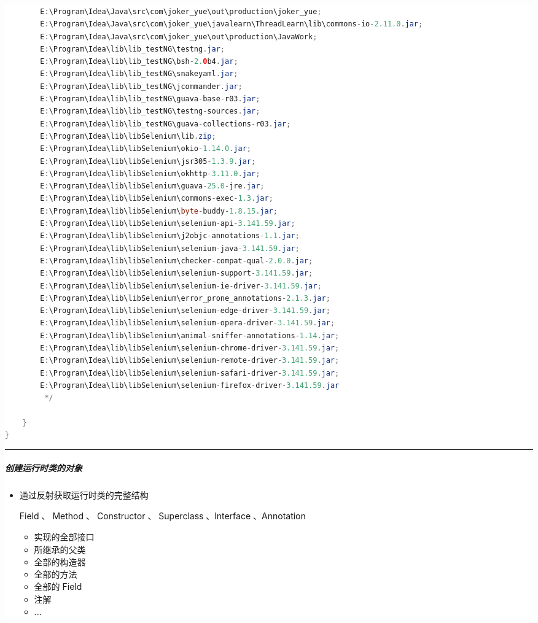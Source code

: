 ~~~java
        E:\Program\Idea\Java\src\com\joker_yue\out\production\joker_yue;
        E:\Program\Idea\Java\src\com\joker_yue\javalearn\ThreadLearn\lib\commons-io-2.11.0.jar;
        E:\Program\Idea\Java\src\com\joker_yue\out\production\JavaWork;
        E:\Program\Idea\lib\lib_testNG\testng.jar;
        E:\Program\Idea\lib\lib_testNG\bsh-2.0b4.jar;
        E:\Program\Idea\lib\lib_testNG\snakeyaml.jar;
        E:\Program\Idea\lib\lib_testNG\jcommander.jar;
        E:\Program\Idea\lib\lib_testNG\guava-base-r03.jar;
        E:\Program\Idea\lib\lib_testNG\testng-sources.jar;
        E:\Program\Idea\lib\lib_testNG\guava-collections-r03.jar;
        E:\Program\Idea\lib\libSelenium\lib.zip;
        E:\Program\Idea\lib\libSelenium\okio-1.14.0.jar;
        E:\Program\Idea\lib\libSelenium\jsr305-1.3.9.jar;
        E:\Program\Idea\lib\libSelenium\okhttp-3.11.0.jar;
        E:\Program\Idea\lib\libSelenium\guava-25.0-jre.jar;
        E:\Program\Idea\lib\libSelenium\commons-exec-1.3.jar;
        E:\Program\Idea\lib\libSelenium\byte-buddy-1.8.15.jar;
        E:\Program\Idea\lib\libSelenium\selenium-api-3.141.59.jar;
        E:\Program\Idea\lib\libSelenium\j2objc-annotations-1.1.jar;
        E:\Program\Idea\lib\libSelenium\selenium-java-3.141.59.jar;
        E:\Program\Idea\lib\libSelenium\checker-compat-qual-2.0.0.jar;
        E:\Program\Idea\lib\libSelenium\selenium-support-3.141.59.jar;
        E:\Program\Idea\lib\libSelenium\selenium-ie-driver-3.141.59.jar;
        E:\Program\Idea\lib\libSelenium\error_prone_annotations-2.1.3.jar;
        E:\Program\Idea\lib\libSelenium\selenium-edge-driver-3.141.59.jar;
        E:\Program\Idea\lib\libSelenium\selenium-opera-driver-3.141.59.jar;
        E:\Program\Idea\lib\libSelenium\animal-sniffer-annotations-1.14.jar;
        E:\Program\Idea\lib\libSelenium\selenium-chrome-driver-3.141.59.jar;
        E:\Program\Idea\lib\libSelenium\selenium-remote-driver-3.141.59.jar;
        E:\Program\Idea\lib\libSelenium\selenium-safari-driver-3.141.59.jar;
        E:\Program\Idea\lib\libSelenium\selenium-firefox-driver-3.141.59.jar
         */

    }
}
~~~

---

##### 创建运行时类的对象

* 通过反射获取运行时类的完整结构

  Field 、 Method 、 Constructor 、 Superclass 、lnterface 、Annotation

  * 实现的全部接口
  *  所继承的父类
  * 全部的构造器
  * 全部的方法
  * 全部的 Field
  * 注解
  * ...
